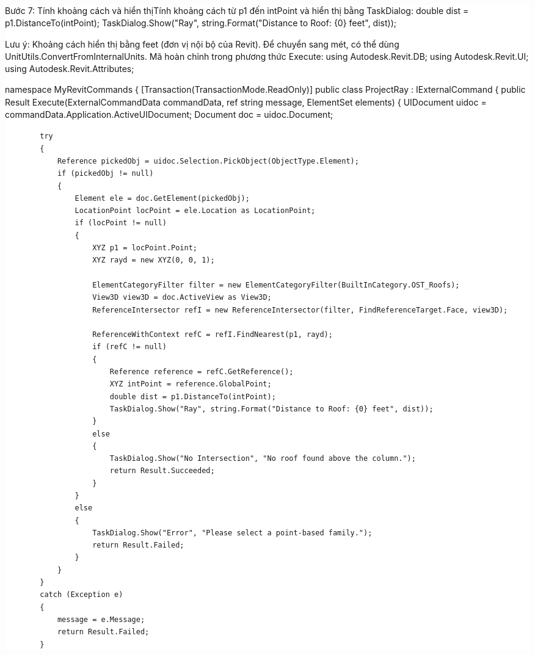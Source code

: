 
Bước 7: Tính khoảng cách và hiển thịTính khoảng cách từ p1 đến intPoint và hiển thị bằng TaskDialog:
double dist = p1.DistanceTo(intPoint);
TaskDialog.Show("Ray", string.Format("Distance to Roof: {0} feet", dist));

Lưu ý: Khoảng cách hiển thị bằng feet (đơn vị nội bộ của Revit). Để chuyển sang mét, có thể dùng UnitUtils.ConvertFromInternalUnits.
Mã hoàn chỉnh trong phương thức Execute:
using Autodesk.Revit.DB;
using Autodesk.Revit.UI;
using Autodesk.Revit.Attributes;

namespace MyRevitCommands
{
    [Transaction(TransactionMode.ReadOnly)]
    public class ProjectRay : IExternalCommand
    {
        public Result Execute(ExternalCommandData commandData, ref string message, ElementSet elements)
        {
            UIDocument uidoc = commandData.Application.ActiveUIDocument;
            Document doc = uidoc.Document;

            try
            {
                Reference pickedObj = uidoc.Selection.PickObject(ObjectType.Element);
                if (pickedObj != null)
                {
                    Element ele = doc.GetElement(pickedObj);
                    LocationPoint locPoint = ele.Location as LocationPoint;
                    if (locPoint != null)
                    {
                        XYZ p1 = locPoint.Point;
                        XYZ rayd = new XYZ(0, 0, 1);

                        ElementCategoryFilter filter = new ElementCategoryFilter(BuiltInCategory.OST_Roofs);
                        View3D view3D = doc.ActiveView as View3D;
                        ReferenceIntersector refI = new ReferenceIntersector(filter, FindReferenceTarget.Face, view3D);

                        ReferenceWithContext refC = refI.FindNearest(p1, rayd);
                        if (refC != null)
                        {
                            Reference reference = refC.GetReference();
                            XYZ intPoint = reference.GlobalPoint;
                            double dist = p1.DistanceTo(intPoint);
                            TaskDialog.Show("Ray", string.Format("Distance to Roof: {0} feet", dist));
                        }
                        else
                        {
                            TaskDialog.Show("No Intersection", "No roof found above the column.");
                            return Result.Succeeded;
                        }
                    }
                    else
                    {
                        TaskDialog.Show("Error", "Please select a point-based family.");
                        return Result.Failed;
                    }
                }
            }
            catch (Exception e)
            {
                message = e.Message;
                return Result.Failed;
            }
